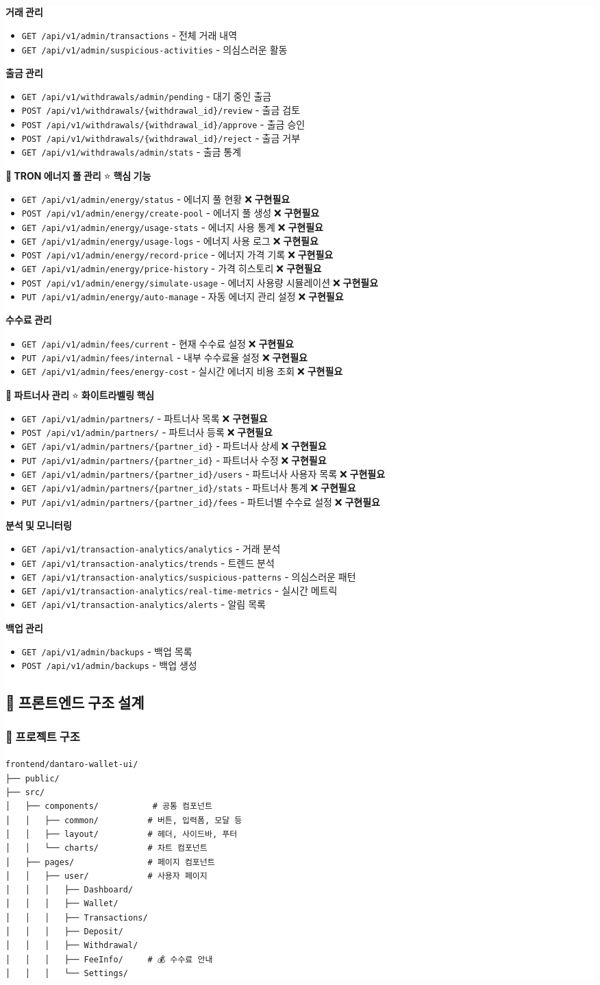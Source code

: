 **거래 관리**
- `GET /api/v1/admin/transactions` - 전체 거래 내역
- `GET /api/v1/admin/suspicious-activities` - 의심스러운 활동

**출금 관리**
- `GET /api/v1/withdrawals/admin/pending` - 대기 중인 출금
- `POST /api/v1/withdrawals/{withdrawal_id}/review` - 출금 검토
- `POST /api/v1/withdrawals/{withdrawal_id}/approve` - 출금 승인
- `POST /api/v1/withdrawals/{withdrawal_id}/reject` - 출금 거부
- `GET /api/v1/withdrawals/admin/stats` - 출금 통계

**🔋 TRON 에너지 풀 관리** ⭐️ **핵심 기능**
- `GET /api/v1/admin/energy/status` - 에너지 풀 현황 ❌ **구현필요**
- `POST /api/v1/admin/energy/create-pool` - 에너지 풀 생성 ❌ **구현필요**
- `GET /api/v1/admin/energy/usage-stats` - 에너지 사용 통계 ❌ **구현필요**
- `GET /api/v1/admin/energy/usage-logs` - 에너지 사용 로그 ❌ **구현필요**
- `POST /api/v1/admin/energy/record-price` - 에너지 가격 기록 ❌ **구현필요**
- `GET /api/v1/admin/energy/price-history` - 가격 히스토리 ❌ **구현필요**
- `POST /api/v1/admin/energy/simulate-usage` - 에너지 사용량 시뮬레이션 ❌ **구현필요**
- `PUT /api/v1/admin/energy/auto-manage` - 자동 에너지 관리 설정 ❌ **구현필요**

**수수료 관리**
- `GET /api/v1/admin/fees/current` - 현재 수수료 설정 ❌ **구현필요**
- `PUT /api/v1/admin/fees/internal` - 내부 수수료율 설정 ❌ **구현필요**
- `GET /api/v1/admin/fees/energy-cost` - 실시간 에너지 비용 조회 ❌ **구현필요**

**🏢 파트너사 관리** ⭐️ **화이트라벨링 핵심**
- `GET /api/v1/admin/partners/` - 파트너사 목록 ❌ **구현필요**
- `POST /api/v1/admin/partners/` - 파트너사 등록 ❌ **구현필요**
- `GET /api/v1/admin/partners/{partner_id}` - 파트너사 상세 ❌ **구현필요**
- `PUT /api/v1/admin/partners/{partner_id}` - 파트너사 수정 ❌ **구현필요**
- `GET /api/v1/admin/partners/{partner_id}/users` - 파트너사 사용자 목록 ❌ **구현필요**
- `GET /api/v1/admin/partners/{partner_id}/stats` - 파트너사 통계 ❌ **구현필요**
- `PUT /api/v1/admin/partners/{partner_id}/fees` - 파트너별 수수료 설정 ❌ **구현필요**

**분석 및 모니터링**
- `GET /api/v1/transaction-analytics/analytics` - 거래 분석
- `GET /api/v1/transaction-analytics/trends` - 트렌드 분석
- `GET /api/v1/transaction-analytics/suspicious-patterns` - 의심스러운 패턴
- `GET /api/v1/transaction-analytics/real-time-metrics` - 실시간 메트릭
- `GET /api/v1/transaction-analytics/alerts` - 알림 목록

**백업 관리**
- `GET /api/v1/admin/backups` - 백업 목록
- `POST /api/v1/admin/backups` - 백업 생성

## 🎨 프론트엔드 구조 설계

### 📁 프로젝트 구조
```
frontend/dantaro-wallet-ui/
├── public/
├── src/
│   ├── components/           # 공통 컴포넌트
│   │   ├── common/          # 버튼, 입력폼, 모달 등
│   │   ├── layout/          # 헤더, 사이드바, 푸터
│   │   └── charts/          # 차트 컴포넌트
│   ├── pages/               # 페이지 컴포넌트
│   │   ├── user/            # 사용자 페이지
│   │   │   ├── Dashboard/
│   │   │   ├── Wallet/
│   │   │   ├── Transactions/
│   │   │   ├── Deposit/
│   │   │   ├── Withdrawal/
│   │   │   ├── FeeInfo/     # 💰 수수료 안내
│   │   │   └── Settings/
```